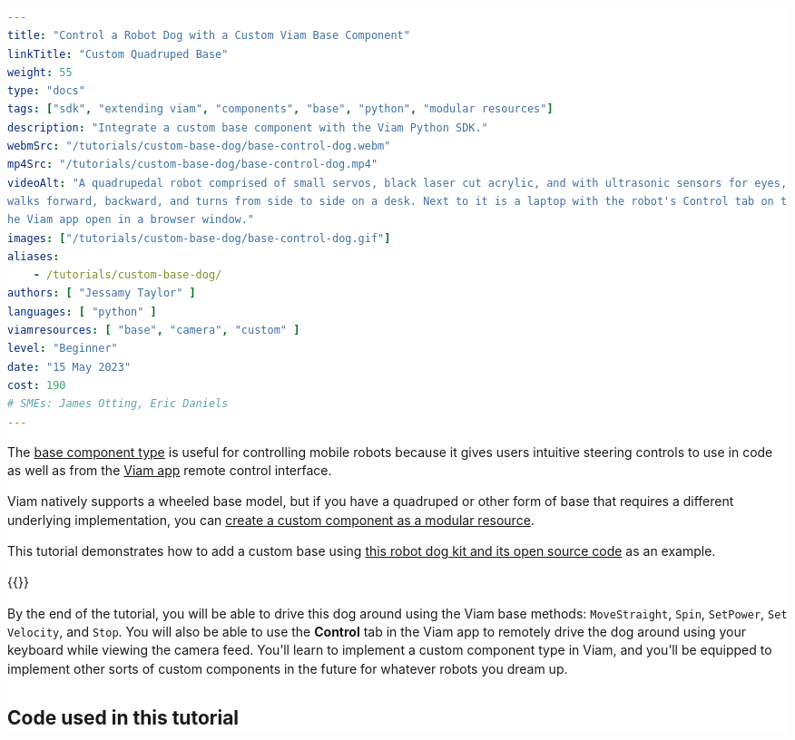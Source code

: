 ```yaml
---
title: "Control a Robot Dog with a Custom Viam Base Component"
linkTitle: "Custom Quadruped Base"
weight: 55
type: "docs"
tags: ["sdk", "extending viam", "components", "base", "python", "modular resources"]
description: "Integrate a custom base component with the Viam Python SDK."
webmSrc: "/tutorials/custom-base-dog/base-control-dog.webm"
mp4Src: "/tutorials/custom-base-dog/base-control-dog.mp4"
videoAlt: "A quadrupedal robot comprised of small servos, black laser cut acrylic, and with ultrasonic sensors for eyes, walks forward, backward, and turns from side to side on a desk. Next to it is a laptop with the robot's Control tab on the Viam app open in a browser window."
images: ["/tutorials/custom-base-dog/base-control-dog.gif"]
aliases:
    - /tutorials/custom-base-dog/
authors: [ "Jessamy Taylor" ]
languages: [ "python" ]
viamresources: [ "base", "camera", "custom" ]
level: "Beginner"
date: "15 May 2023"
cost: 190
# SMEs: James Otting, Eric Daniels
---
```


The [base component type](/components/base/) is useful for controlling mobile robots because it gives users intuitive steering controls to use in code as well as from the [Viam app](https://app.viam.com/) remote control interface.

Viam natively supports a wheeled base model, but if you have a quadruped or other form of base that requires a different underlying implementation, you can [create a custom component as a modular resource](/extend/modular-resources/).

This tutorial demonstrates how to add a custom base using [this robot dog kit and its open source code](https://github.com/Freenove/Freenove_Robot_Dog_Kit_for_Raspberry_Pi) as an example.

<div class="alignleft">
  {{<gif webm_src="/tutorials/custom-base-dog/base-control-dog.webm" mp4_src="/tutorials/custom-base-dog/base-control-dog.mp4" alt="A quadrupedal robot comprised of small servos, black laser cut acrylic, and with ultrasonic sensors for eyes, walks forward, backward, and turns from side to side on a desk. Next to it is a laptop with the robot's Control tab on the Viam app open in a browser window." max-width="400px">}}
</div>

By the end of the tutorial, you will be able to drive this dog around using the Viam base methods: `MoveStraight`, `Spin`, `SetPower`, `SetVelocity`, and `Stop`.
You will also be able to use the **Control** tab in the Viam app to remotely drive the dog around using your keyboard while viewing the camera feed.
You’ll learn to implement a custom component type in Viam, and you’ll be equipped to implement other sorts of custom components in the future for whatever robots you dream up.

## Code used in this tutorial
